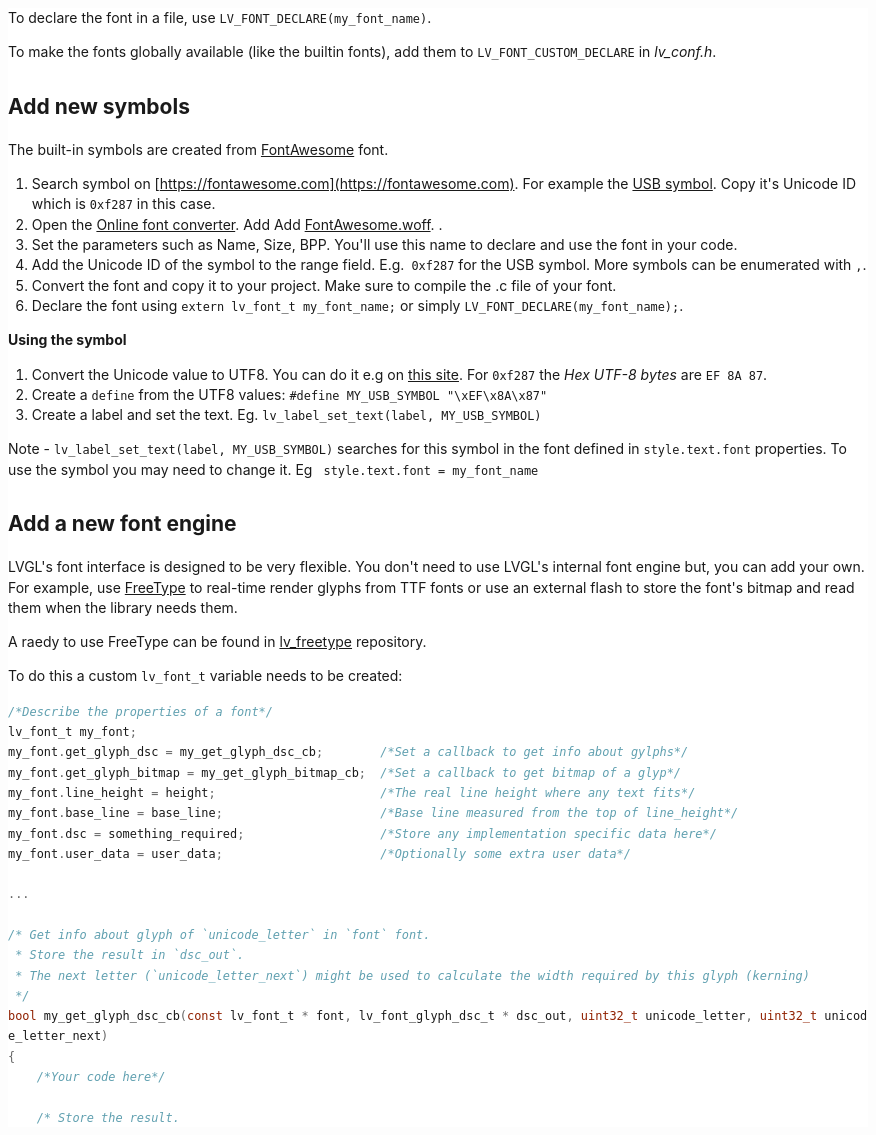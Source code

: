 To declare the font in a file, use `LV_FONT_DECLARE(my_font_name)`.

To make the fonts globally available (like the builtin fonts), add them to `LV_FONT_CUSTOM_DECLARE` in *lv_conf.h*.

## Add new symbols
The built-in symbols are created from [FontAwesome](https://fontawesome.com/) font. 

1. Search symbol on [https://fontawesome.com](https://fontawesome.com). For example the [USB symbol](https://fontawesome.com/icons/usb?style=brands). Copy it's Unicode ID which is `0xf287` in this case.
2. Open the [Online font converter](https://lvgl.io/tools/fontconverter). Add Add [FontAwesome.woff](https://lvgl.io/assets/others/FontAwesome5-Solid+Brands+Regular.woff). . 
3. Set the parameters such as Name, Size, BPP. You'll use this name to declare and use the font in your code.
4. Add the Unicode ID of the symbol to the range field. E.g.` 0xf287` for the USB symbol. More symbols can be enumerated with `,`.
5. Convert the font and copy it to your project. Make sure to compile the .c file of your font.
6. Declare the font using `extern lv_font_t my_font_name;` or simply `LV_FONT_DECLARE(my_font_name);`.

**Using the symbol**
1. Convert the Unicode value to UTF8. You can do it e.g on [this site](http://www.ltg.ed.ac.uk/~richard/utf-8.cgi?input=f287&mode=hex). For `0xf287` the *Hex UTF-8 bytes* are `EF 8A 87`.
2. Create a `define` from the UTF8 values: `#define MY_USB_SYMBOL "\xEF\x8A\x87"`
3. Create a label and set the text. Eg. `lv_label_set_text(label, MY_USB_SYMBOL)`

Note - `lv_label_set_text(label, MY_USB_SYMBOL)` searches for this symbol in the font defined in `style.text.font` properties. To use the symbol you may need to change it. Eg ` style.text.font = my_font_name` 

## Add a new font engine

LVGL's font interface is designed to be very flexible.
You don't need to use LVGL's internal font engine but, you can add your own.
For example, use [FreeType](https://www.freetype.org/) to real-time render glyphs from TTF fonts or use an external flash to store the font's bitmap and read them when the library needs them.

A raedy to use FreeType can be found in [lv_freetype](https://github.com/lvgl/lv_lib_freetype) repository.

To do this a custom `lv_font_t` variable needs to be created:
```c
/*Describe the properties of a font*/
lv_font_t my_font;
my_font.get_glyph_dsc = my_get_glyph_dsc_cb;        /*Set a callback to get info about gylphs*/
my_font.get_glyph_bitmap = my_get_glyph_bitmap_cb;  /*Set a callback to get bitmap of a glyp*/
my_font.line_height = height;                       /*The real line height where any text fits*/
my_font.base_line = base_line;                      /*Base line measured from the top of line_height*/
my_font.dsc = something_required;                   /*Store any implementation specific data here*/
my_font.user_data = user_data;                      /*Optionally some extra user data*/

...

/* Get info about glyph of `unicode_letter` in `font` font.
 * Store the result in `dsc_out`.
 * The next letter (`unicode_letter_next`) might be used to calculate the width required by this glyph (kerning)
 */
bool my_get_glyph_dsc_cb(const lv_font_t * font, lv_font_glyph_dsc_t * dsc_out, uint32_t unicode_letter, uint32_t unicode_letter_next)
{
    /*Your code here*/

    /* Store the result.
```